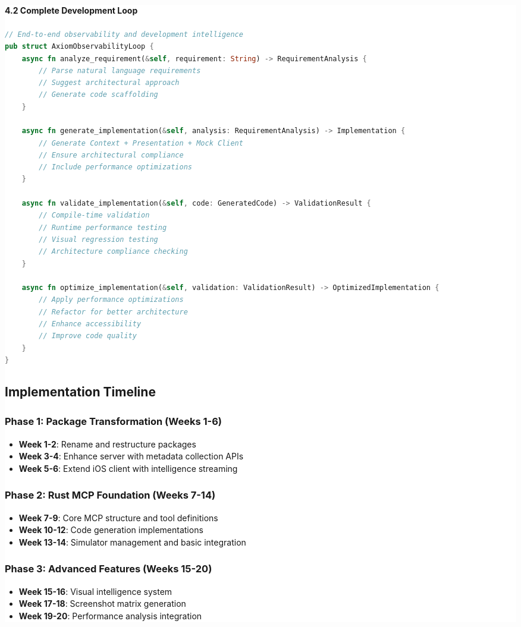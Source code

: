 #### 4.2 Complete Development Loop
```rust
// End-to-end observability and development intelligence
pub struct AxiomObservabilityLoop {
    async fn analyze_requirement(&self, requirement: String) -> RequirementAnalysis {
        // Parse natural language requirements
        // Suggest architectural approach
        // Generate code scaffolding
    }
    
    async fn generate_implementation(&self, analysis: RequirementAnalysis) -> Implementation {
        // Generate Context + Presentation + Mock Client
        // Ensure architectural compliance
        // Include performance optimizations
    }
    
    async fn validate_implementation(&self, code: GeneratedCode) -> ValidationResult {
        // Compile-time validation
        // Runtime performance testing
        // Visual regression testing
        // Architecture compliance checking
    }
    
    async fn optimize_implementation(&self, validation: ValidationResult) -> OptimizedImplementation {
        // Apply performance optimizations
        // Refactor for better architecture
        // Enhance accessibility
        // Improve code quality
    }
}
```

## Implementation Timeline

### Phase 1: Package Transformation (Weeks 1-6)
- **Week 1-2**: Rename and restructure packages
- **Week 3-4**: Enhance server with metadata collection APIs
- **Week 5-6**: Extend iOS client with intelligence streaming

### Phase 2: Rust MCP Foundation (Weeks 7-14)
- **Week 7-9**: Core MCP structure and tool definitions
- **Week 10-12**: Code generation implementations
- **Week 13-14**: Simulator management and basic integration

### Phase 3: Advanced Features (Weeks 15-20)
- **Week 15-16**: Visual intelligence system
- **Week 17-18**: Screenshot matrix generation
- **Week 19-20**: Performance analysis integration
